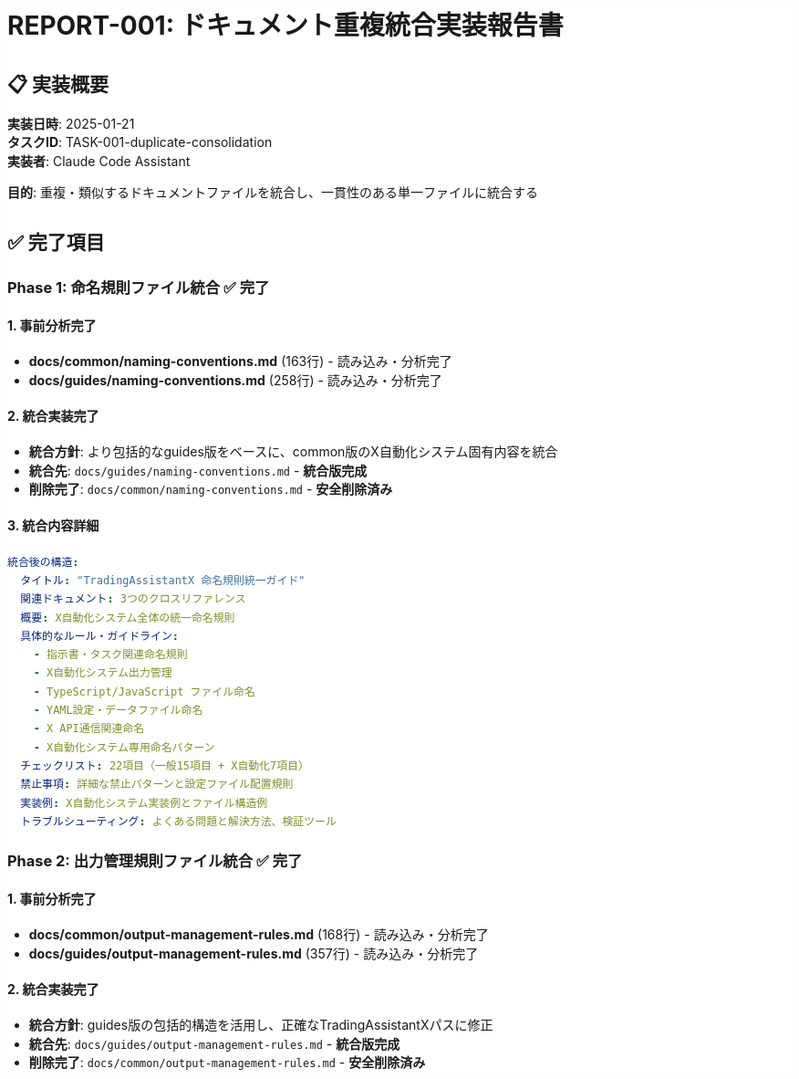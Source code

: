 # REPORT-001: ドキュメント重複統合実装報告書

## 📋 実装概要

**実装日時**: 2025-01-21  
**タスクID**: TASK-001-duplicate-consolidation  
**実装者**: Claude Code Assistant  

**目的**: 重複・類似するドキュメントファイルを統合し、一貫性のある単一ファイルに統合する

## ✅ 完了項目

### **Phase 1: 命名規則ファイル統合** ✅ **完了**

#### 1. 事前分析完了
- **docs/common/naming-conventions.md** (163行) - 読み込み・分析完了
- **docs/guides/naming-conventions.md** (258行) - 読み込み・分析完了

#### 2. 統合実装完了
- **統合方針**: より包括的なguides版をベースに、common版のX自動化システム固有内容を統合
- **統合先**: `docs/guides/naming-conventions.md` - **統合版完成**
- **削除完了**: `docs/common/naming-conventions.md` - **安全削除済み**

#### 3. 統合内容詳細
```yaml
統合後の構造:
  タイトル: "TradingAssistantX 命名規則統一ガイド"
  関連ドキュメント: 3つのクロスリファレンス
  概要: X自動化システム全体の統一命名規則
  具体的なルール・ガイドライン:
    - 指示書・タスク関連命名規則
    - X自動化システム出力管理
    - TypeScript/JavaScript ファイル命名
    - YAML設定・データファイル命名
    - X API通信関連命名
    - X自動化システム専用命名パターン
  チェックリスト: 22項目（一般15項目 + X自動化7項目）
  禁止事項: 詳細な禁止パターンと設定ファイル配置規則
  実装例: X自動化システム実装例とファイル構造例
  トラブルシューティング: よくある問題と解決方法、検証ツール
```

### **Phase 2: 出力管理規則ファイル統合** ✅ **完了**

#### 1. 事前分析完了
- **docs/common/output-management-rules.md** (168行) - 読み込み・分析完了
- **docs/guides/output-management-rules.md** (357行) - 読み込み・分析完了

#### 2. 統合実装完了
- **統合方針**: guides版の包括的構造を活用し、正確なTradingAssistantXパスに修正
- **統合先**: `docs/guides/output-management-rules.md` - **統合版完成**
- **削除完了**: `docs/common/output-management-rules.md` - **安全削除済み**
